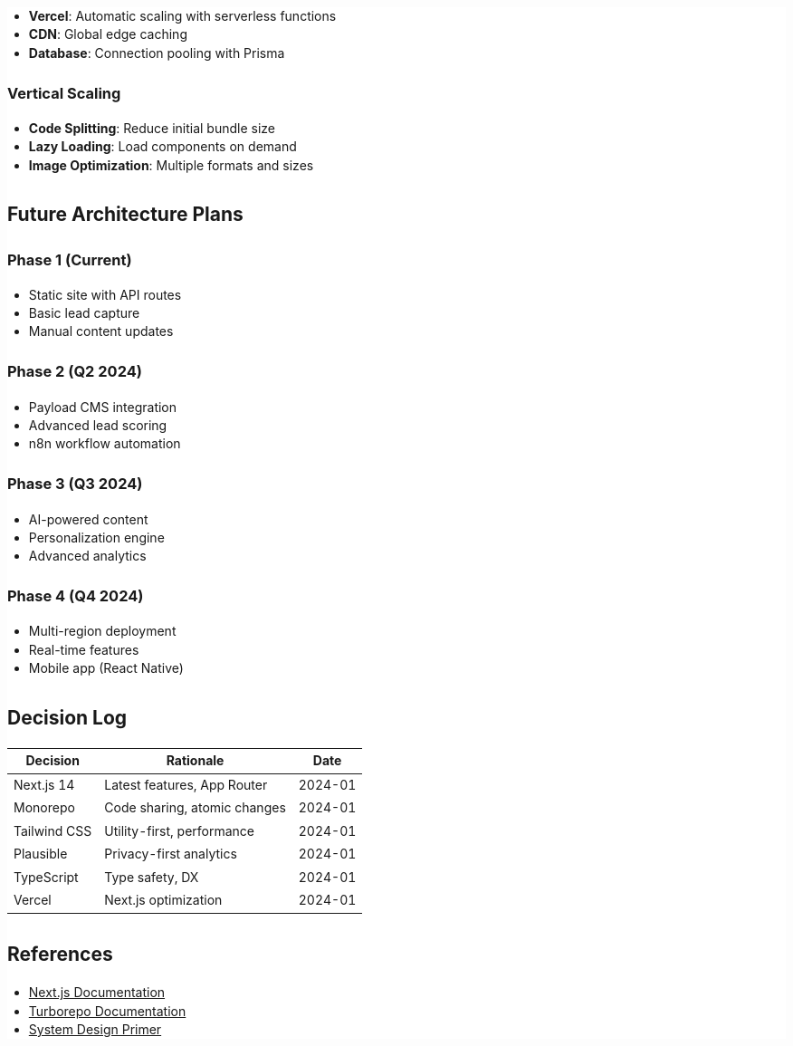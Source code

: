 - **Vercel**: Automatic scaling with serverless functions
- **CDN**: Global edge caching
- **Database**: Connection pooling with Prisma

### Vertical Scaling

- **Code Splitting**: Reduce initial bundle size
- **Lazy Loading**: Load components on demand
- **Image Optimization**: Multiple formats and sizes

## Future Architecture Plans

### Phase 1 (Current)
- Static site with API routes
- Basic lead capture
- Manual content updates

### Phase 2 (Q2 2024)
- Payload CMS integration
- Advanced lead scoring
- n8n workflow automation

### Phase 3 (Q3 2024)
- AI-powered content
- Personalization engine
- Advanced analytics

### Phase 4 (Q4 2024)
- Multi-region deployment
- Real-time features
- Mobile app (React Native)

## Decision Log

| Decision | Rationale | Date |
|----------|-----------|------|
| Next.js 14 | Latest features, App Router | 2024-01 |
| Monorepo | Code sharing, atomic changes | 2024-01 |
| Tailwind CSS | Utility-first, performance | 2024-01 |
| Plausible | Privacy-first analytics | 2024-01 |
| TypeScript | Type safety, DX | 2024-01 |
| Vercel | Next.js optimization | 2024-01 |

## References

- [Next.js Documentation](https://nextjs.org/docs)
- [Turborepo Documentation](https://turbo.build/repo/docs)
- [System Design Primer](https://github.com/donnemartin/system-design-primer)
